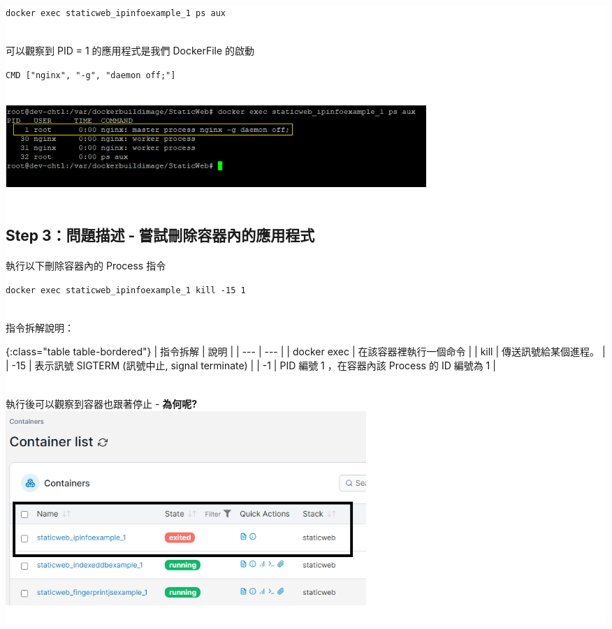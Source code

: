 ``` Shell
docker exec staticweb_ipinfoexample_1 ps aux
```

<br/>可以觀察到 PID = 1 的應用程式是我們 DockerFile 的啟動 

``` Shell
CMD ["nginx", "-g", "daemon off;"]
```

<br/> <img src="/assets/image/ContinuousDeployment/docker/2025_11_08/003.png" alt="" width="70%" height="70%" />
<br/><br/>


<h2>Step 3：問題描述 - 嘗試刪除容器內的應用程式</h2>
執行以下刪除容器內的 Process 指令

``` Shell
docker exec staticweb_ipinfoexample_1 kill -15 1
```

<br/>指令拆解說明：

{:class="table table-bordered"}
| 指令拆解           | 說明       |
| --- | --- |
| docker exec | 在該容器裡執行一個命令 |
| kill | 傳送訊號給某個進程。 |
| -15 | 表示訊號 SIGTERM (訊號中止, signal terminate) |
| -1 | PID 編號 1 ，在容器內該 Process 的 ID 編號為 1 |

<br/>執行後可以觀察到容器也跟著停止 - **為何呢?**
<br/> <img src="/assets/image/ContinuousDeployment/docker/2025_11_08/002.png" alt="" width="60%" height="60%" />
<br/><br/>
